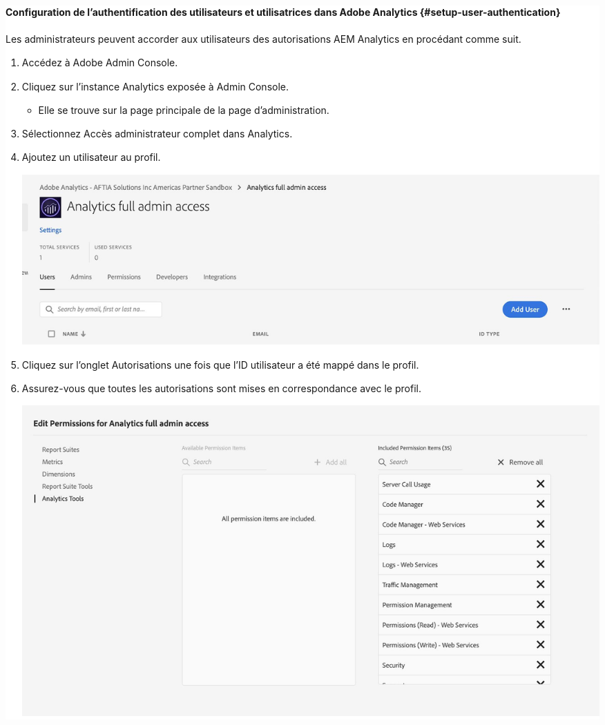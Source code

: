 #### Configuration de l’authentification des utilisateurs et utilisatrices dans Adobe Analytics {#setup-user-authentication}

Les administrateurs peuvent accorder aux utilisateurs des autorisations AEM Analytics en procédant comme suit.

1. Accédez à Adobe Admin Console.

1. Cliquez sur l’instance Analytics exposée à Admin Console.

   * Elle se trouve sur la page principale de la page d’administration.

1. Sélectionnez Accès administrateur complet dans Analytics.

1. Ajoutez un utilisateur au profil.

   ![Accès administrateur complet dans Analytics](assets/aftia-full-admin-access.jpg)

1. Cliquez sur l’onglet Autorisations une fois que l’ID utilisateur a été mappé dans le profil.

1. Assurez-vous que toutes les autorisations sont mises en correspondance avec le profil.

   ![Modifier les autorisations](assets/aftia-admin-access-edit.jpg)
